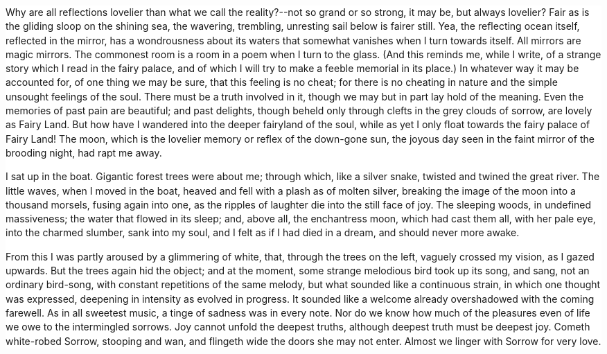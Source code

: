 Why are all reflections lovelier than what we call the reality?--not so grand or so strong, it may be, but always lovelier? Fair as is the gliding sloop on the shining sea, the wavering, trembling, unresting sail below is fairer still. Yea, the reflecting ocean itself, reflected in the mirror, has a wondrousness about its waters that somewhat vanishes when I turn towards itself. All mirrors are magic mirrors. The commonest room is a room in a poem when I turn to the glass. (And this reminds me, while I write, of a strange story which I read in the fairy palace, and of which I will try to make a feeble memorial in its place.) In whatever way it may be accounted for, of one thing we may be sure, that this feeling is no cheat; for there is no cheating in nature and the simple unsought feelings of the soul. There must be a truth involved in it, though we may but in part lay hold of the meaning. Even the memories of past pain are beautiful; and past delights, though beheld only through clefts in the grey clouds of sorrow, are lovely as Fairy Land. But how have I wandered into the deeper fairyland of the soul, while as yet I only float towards the fairy palace of Fairy Land! The moon, which is the lovelier memory or reflex of the down-gone sun, the joyous day seen in the faint mirror of the brooding night, had rapt me away.

I sat up in the boat. Gigantic forest trees were about me; through which, like a silver snake, twisted and twined the great river. The little waves, when I moved in the boat, heaved and fell with a plash as of molten silver, breaking the image of the moon into a thousand morsels, fusing again into one, as the ripples of laughter die into the still face of joy. The sleeping woods, in undefined massiveness; the water that flowed in its sleep; and, above all, the enchantress moon, which had cast them all, with her pale eye, into the charmed slumber, sank into my soul, and I felt as if I had died in a dream, and should never more awake.

From this I was partly aroused by a glimmering of white, that, through the trees on the left, vaguely crossed my vision, as I gazed upwards. But the trees again hid the object; and at the moment, some strange melodious bird took up its song, and sang, not an ordinary bird-song, with constant repetitions of the same melody, but what sounded like a continuous strain, in which one thought was expressed, deepening in intensity as evolved in progress. It sounded like a welcome already overshadowed with the coming farewell. As in all sweetest music, a tinge of sadness was in every note. Nor do we know how much of the pleasures even of life we owe to the intermingled sorrows. Joy cannot unfold the deepest truths, although deepest truth must be deepest joy. Cometh white-robed Sorrow, stooping and wan, and flingeth wide the doors she may not enter. Almost we linger with Sorrow for very love.

